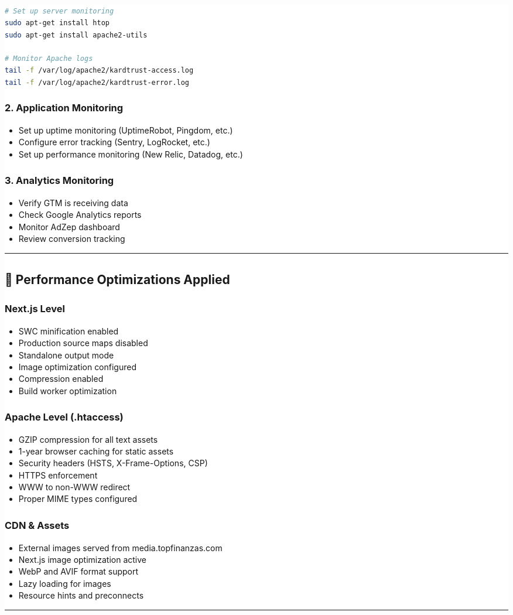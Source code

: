 ```bash
# Set up server monitoring
sudo apt-get install htop
sudo apt-get install apache2-utils

# Monitor Apache logs
tail -f /var/log/apache2/kardtrust-access.log
tail -f /var/log/apache2/kardtrust-error.log
```

### 2. Application Monitoring

- Set up uptime monitoring (UptimeRobot, Pingdom, etc.)
- Configure error tracking (Sentry, LogRocket, etc.)
- Set up performance monitoring (New Relic, Datadog, etc.)

### 3. Analytics Monitoring

- Verify GTM is receiving data
- Check Google Analytics reports
- Monitor AdZep dashboard
- Review conversion tracking

---

## 🔧 Performance Optimizations Applied

### Next.js Level

- SWC minification enabled
- Production source maps disabled
- Standalone output mode
- Image optimization configured
- Compression enabled
- Build worker optimization

### Apache Level (.htaccess)

- GZIP compression for all text assets
- 1-year browser caching for static assets
- Security headers (HSTS, X-Frame-Options, CSP)
- HTTPS enforcement
- WWW to non-WWW redirect
- Proper MIME types configured

### CDN & Assets

- External images served from media.topfinanzas.com
- Next.js image optimization active
- WebP and AVIF format support
- Lazy loading for images
- Resource hints and preconnects

---